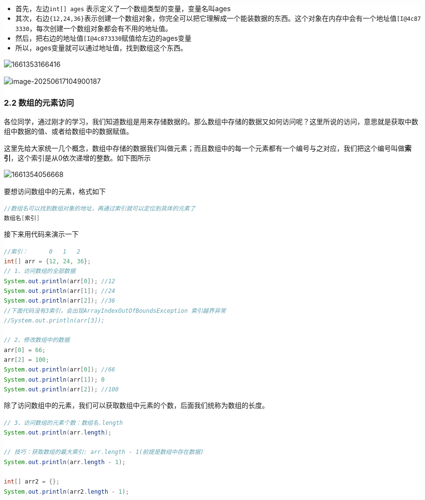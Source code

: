 - 首先，左边`int[] ages` 表示定义了一个数组类型的变量，变量名叫ages
- 其次，右边`{12,24,36}`表示创建一个数组对象，你完全可以把它理解成一个能装数据的东西。这个对象在内存中会有一个地址值`[I@4c873330`，每次创建一个数组对象都会有不用的地址值。
- 然后，把右边的地址值`[I@4c873330`赋值给左边的ages变量
- 所以，ages变量就可以通过地址值，找到数组这个东西。

![1661353166416](https://imgsbo.oss-cn-shanghai.aliyuncs.com/undefined20250617103536281.png)

![image-20250617104900187](https://imgsbo.oss-cn-shanghai.aliyuncs.com/undefined20250617104900255.png)

### 2.2 数组的元素访问

各位同学，通过刚才的学习，我们知道数组是用来存储数据的。那么数组中存储的数据又如何访问呢？这里所说的访问，意思就是获取中数组中数据的值、或者给数组中的数据赋值。

这里先给大家统一几个概念，数组中存储的数据我们叫做元素；而且数组中的每一个元素都有一个编号与之对应，我们把这个编号叫做**索引**，这个索引是从0依次递增的整数。如下图所示

![1661354056668](https://imgsbo.oss-cn-shanghai.aliyuncs.com/undefined20250617103536282.png)

要想访问数组中的元素，格式如下

```java
//数组名可以找到数组对象的地址，再通过索引就可以定位到具体的元素了
数组名[索引]
```

接下来用代码来演示一下

```java
//索引：	   0   1   2
int[] arr = {12, 24, 36};
// 1、访问数组的全部数据
System.out.println(arr[0]); //12
System.out.println(arr[1]); //24
System.out.println(arr[2]); //36
//下面代码没有3索引，会出现ArrayIndexOutOfBoundsException 索引越界异常
//System.out.println(arr[3]); 

// 2、修改数组中的数据
arr[0] = 66;
arr[2] = 100;
System.out.println(arr[0]); //66
System.out.println(arr[1]); 0
System.out.println(arr[2]); //100
```

除了访问数组中的元素，我们可以获取数组中元素的个数，后面我们统称为数组的长度。

```java
// 3、访问数组的元素个数：数组名.length
System.out.println(arr.length);

// 技巧：获取数组的最大索引: arr.length - 1(前提是数组中存在数据)
System.out.println(arr.length - 1);

int[] arr2 = {};
System.out.println(arr2.length - 1);
```
